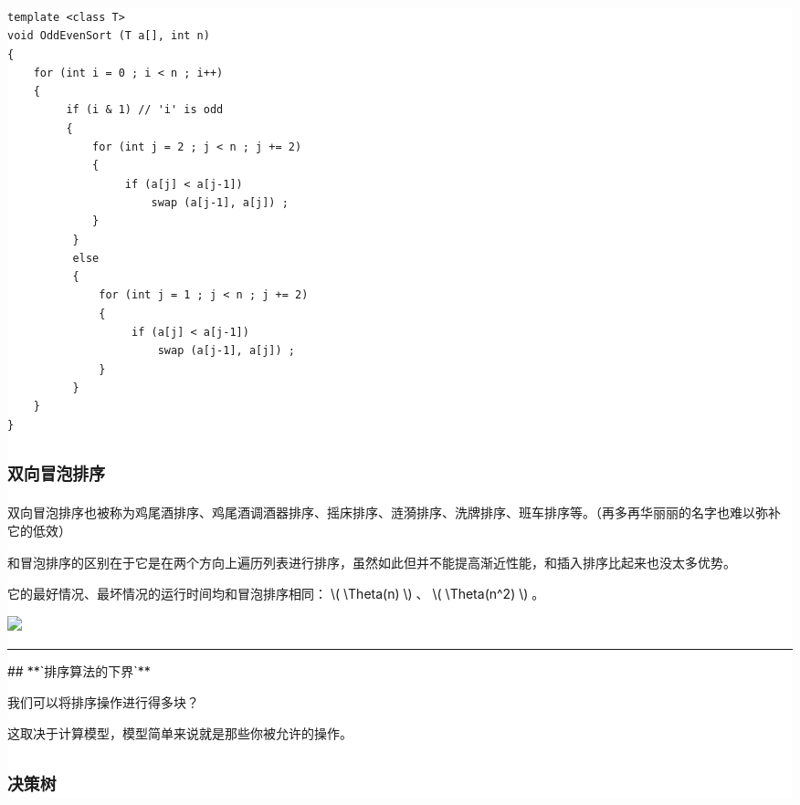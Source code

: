 
```
template <class T>
void OddEvenSort (T a[], int n)
{
    for (int i = 0 ; i < n ; i++)
    {
         if (i & 1) // 'i' is odd
         {
             for (int j = 2 ; j < n ; j += 2)
             {     
                  if (a[j] < a[j-1])
                      swap (a[j-1], a[j]) ;
             }
          }
          else
          {  
              for (int j = 1 ; j < n ; j += 2)
              {
                   if (a[j] < a[j-1])
                       swap (a[j-1], a[j]) ;
              } 
          }
    }
}
```



## **`双向冒泡排序`** 


双向冒泡排序也被称为鸡尾酒排序、鸡尾酒调酒器排序、摇床排序、涟漪排序、洗牌排序、班车排序等。（再多再华丽丽的名字也难以弥补它的低效）


和冒泡排序的区别在于它是在两个方向上遍历列表进行排序，虽然如此但并不能提高渐近性能，和插入排序比起来也没太多优势。


它的最好情况、最坏情况的运行时间均和冒泡排序相同： \\( \Theta(n) \\) 、 \\( \Theta(n^2) \\) 。



![][19]


<hr>
## **`排序算法的下界`** 


我们可以将排序操作进行得多块？


这取决于计算模型，模型简单来说就是那些你被允许的操作。



## **`决策树`** 


[26]: http://blog.csdn.net/nomasp/article/details/46241895
[0]: ./img/20150602150852238.png
[1]: ./img/20150601175833360.png
[2]: ./img/20150601181332607.png
[3]: ./img/20150601190844417.png
[4]: ./img/20150601194324245.png
[5]: ./img/20150601203239517.png
[6]: ./img/20150606132917006.png
[7]: ./img/20150606133020561.png
[8]: ./img/20150606134600369.png
[9]: ./img/20150606134622646.png
[10]: ./img/20150606133629136.png
[11]: ./img/20150606133653347.png
[12]: ./img/20150606133355179.png
[13]: ./img/20150606133543747.png
[14]: ./img/20150606133321755.png
[15]: ./img/20150606133228614.png
[16]: ./img/20150606135803929.png
[17]: ./img/20150606135844053.png
[18]: ./img/20150606140620042.png
[19]: ./img/20150606141231689.png
[20]: ./img/20150606151057163.png
[21]: ./img/20150606151848892.png
[22]: ./img/20150611110555426.png
[23]: ./img/20150611111819004.png
[24]: ./img/20150611123650732.png
